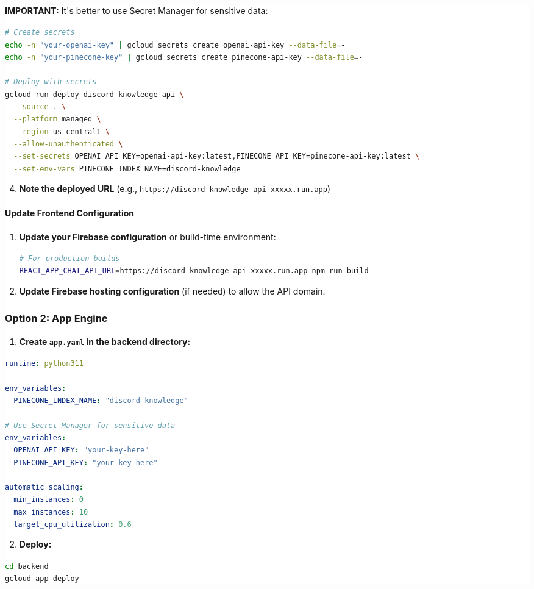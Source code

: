 **IMPORTANT:** It's better to use Secret Manager for sensitive data:

```bash
# Create secrets
echo -n "your-openai-key" | gcloud secrets create openai-api-key --data-file=-
echo -n "your-pinecone-key" | gcloud secrets create pinecone-api-key --data-file=-

# Deploy with secrets
gcloud run deploy discord-knowledge-api \
  --source . \
  --platform managed \
  --region us-central1 \
  --allow-unauthenticated \
  --set-secrets OPENAI_API_KEY=openai-api-key:latest,PINECONE_API_KEY=pinecone-api-key:latest \
  --set-env-vars PINECONE_INDEX_NAME=discord-knowledge
```

4. **Note the deployed URL** (e.g., `https://discord-knowledge-api-xxxxx.run.app`)

#### Update Frontend Configuration

1. **Update your Firebase configuration** or build-time environment:
   ```bash
   # For production builds
   REACT_APP_CHAT_API_URL=https://discord-knowledge-api-xxxxx.run.app npm run build
   ```

2. **Update Firebase hosting configuration** (if needed) to allow the API domain.

### Option 2: App Engine

1. **Create `app.yaml` in the backend directory:**

```yaml
runtime: python311

env_variables:
  PINECONE_INDEX_NAME: "discord-knowledge"

# Use Secret Manager for sensitive data
env_variables:
  OPENAI_API_KEY: "your-key-here"
  PINECONE_API_KEY: "your-key-here"

automatic_scaling:
  min_instances: 0
  max_instances: 10
  target_cpu_utilization: 0.6
```

2. **Deploy:**
```bash
cd backend
gcloud app deploy
```
